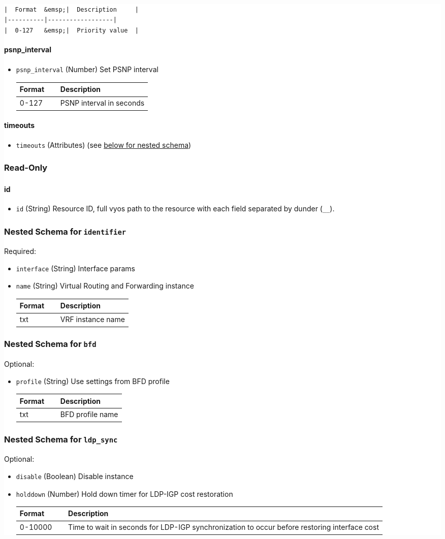 
    |  Format  &emsp;|  Description     |
    |----------|------------------|
    |  0-127   &emsp;|  Priority value  |
#### psnp_interval
- `psnp_interval` (Number) Set PSNP interval

    |  Format  &emsp;|  Description               |
    |----------|----------------------------|
    |  0-127   &emsp;|  PSNP interval in seconds  |
#### timeouts
- `timeouts` (Attributes) (see [below for nested schema](#nestedatt--timeouts))

### Read-Only

#### id
- `id` (String) Resource ID, full vyos path to the resource with each field separated by dunder (`__`).

<a id="nestedatt--identifier"></a>
### Nested Schema for `identifier`

Required:

- `interface` (String) Interface params
- `name` (String) Virtual Routing and Forwarding instance

    |  Format  &emsp;|  Description        |
    |----------|---------------------|
    |  txt     &emsp;|  VRF instance name  |


<a id="nestedatt--bfd"></a>
### Nested Schema for `bfd`

Optional:

- `profile` (String) Use settings from BFD profile

    |  Format  &emsp;|  Description       |
    |----------|--------------------|
    |  txt     &emsp;|  BFD profile name  |


<a id="nestedatt--ldp_sync"></a>
### Nested Schema for `ldp_sync`

Optional:

- `disable` (Boolean) Disable instance
- `holddown` (Number) Hold down timer for LDP-IGP cost restoration

    |  Format   &emsp;|  Description                                                                                   |
    |-----------|------------------------------------------------------------------------------------------------|
    |  0-10000  &emsp;|  Time to wait in seconds for LDP-IGP synchronization to occur before restoring interface cost  |
